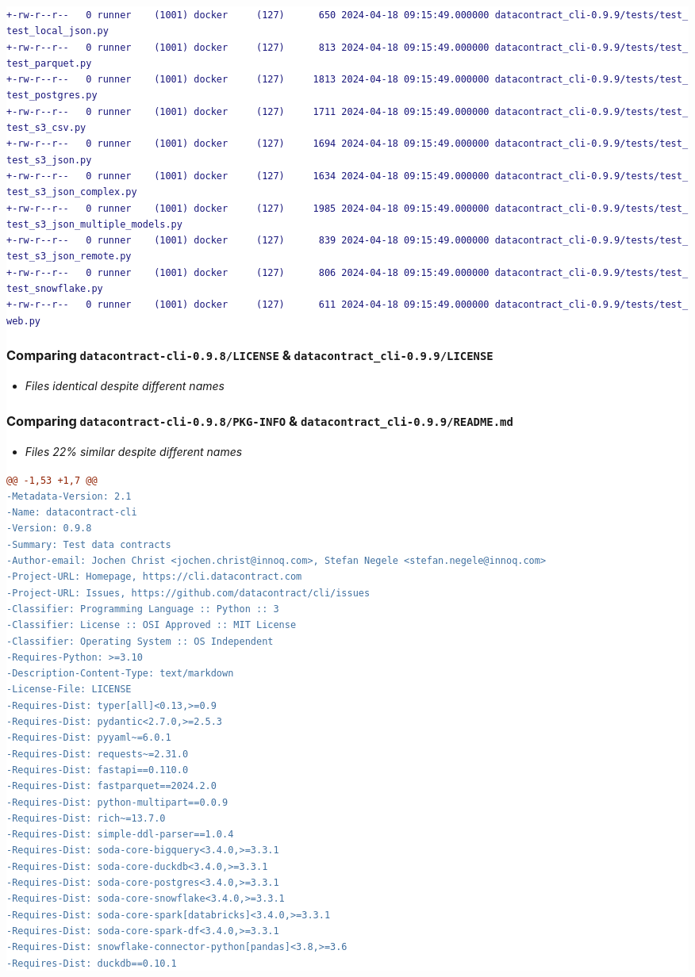 ```diff
+-rw-r--r--   0 runner    (1001) docker     (127)      650 2024-04-18 09:15:49.000000 datacontract_cli-0.9.9/tests/test_test_local_json.py
+-rw-r--r--   0 runner    (1001) docker     (127)      813 2024-04-18 09:15:49.000000 datacontract_cli-0.9.9/tests/test_test_parquet.py
+-rw-r--r--   0 runner    (1001) docker     (127)     1813 2024-04-18 09:15:49.000000 datacontract_cli-0.9.9/tests/test_test_postgres.py
+-rw-r--r--   0 runner    (1001) docker     (127)     1711 2024-04-18 09:15:49.000000 datacontract_cli-0.9.9/tests/test_test_s3_csv.py
+-rw-r--r--   0 runner    (1001) docker     (127)     1694 2024-04-18 09:15:49.000000 datacontract_cli-0.9.9/tests/test_test_s3_json.py
+-rw-r--r--   0 runner    (1001) docker     (127)     1634 2024-04-18 09:15:49.000000 datacontract_cli-0.9.9/tests/test_test_s3_json_complex.py
+-rw-r--r--   0 runner    (1001) docker     (127)     1985 2024-04-18 09:15:49.000000 datacontract_cli-0.9.9/tests/test_test_s3_json_multiple_models.py
+-rw-r--r--   0 runner    (1001) docker     (127)      839 2024-04-18 09:15:49.000000 datacontract_cli-0.9.9/tests/test_test_s3_json_remote.py
+-rw-r--r--   0 runner    (1001) docker     (127)      806 2024-04-18 09:15:49.000000 datacontract_cli-0.9.9/tests/test_test_snowflake.py
+-rw-r--r--   0 runner    (1001) docker     (127)      611 2024-04-18 09:15:49.000000 datacontract_cli-0.9.9/tests/test_web.py
```

### Comparing `datacontract-cli-0.9.8/LICENSE` & `datacontract_cli-0.9.9/LICENSE`

 * *Files identical despite different names*

### Comparing `datacontract-cli-0.9.8/PKG-INFO` & `datacontract_cli-0.9.9/README.md`

 * *Files 22% similar despite different names*

```diff
@@ -1,53 +1,7 @@
-Metadata-Version: 2.1
-Name: datacontract-cli
-Version: 0.9.8
-Summary: Test data contracts
-Author-email: Jochen Christ <jochen.christ@innoq.com>, Stefan Negele <stefan.negele@innoq.com>
-Project-URL: Homepage, https://cli.datacontract.com
-Project-URL: Issues, https://github.com/datacontract/cli/issues
-Classifier: Programming Language :: Python :: 3
-Classifier: License :: OSI Approved :: MIT License
-Classifier: Operating System :: OS Independent
-Requires-Python: >=3.10
-Description-Content-Type: text/markdown
-License-File: LICENSE
-Requires-Dist: typer[all]<0.13,>=0.9
-Requires-Dist: pydantic<2.7.0,>=2.5.3
-Requires-Dist: pyyaml~=6.0.1
-Requires-Dist: requests~=2.31.0
-Requires-Dist: fastapi==0.110.0
-Requires-Dist: fastparquet==2024.2.0
-Requires-Dist: python-multipart==0.0.9
-Requires-Dist: rich~=13.7.0
-Requires-Dist: simple-ddl-parser==1.0.4
-Requires-Dist: soda-core-bigquery<3.4.0,>=3.3.1
-Requires-Dist: soda-core-duckdb<3.4.0,>=3.3.1
-Requires-Dist: soda-core-postgres<3.4.0,>=3.3.1
-Requires-Dist: soda-core-snowflake<3.4.0,>=3.3.1
-Requires-Dist: soda-core-spark[databricks]<3.4.0,>=3.3.1
-Requires-Dist: soda-core-spark-df<3.4.0,>=3.3.1
-Requires-Dist: snowflake-connector-python[pandas]<3.8,>=3.6
-Requires-Dist: duckdb==0.10.1
```